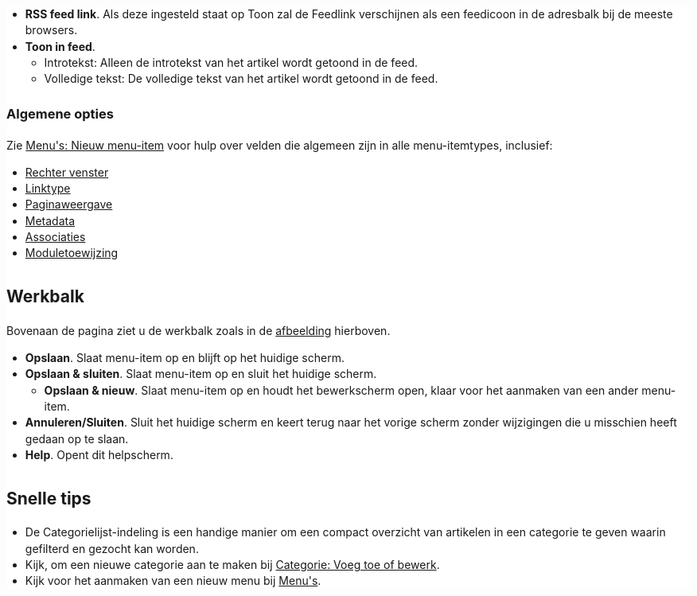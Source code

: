 - **RSS feed link**. Als deze ingesteld staat op Toon zal de Feedlink
  verschijnen als een feedicoon in de adresbalk bij de meeste browsers.
- **Toon in feed**.
  - Introtekst: Alleen de introtekst van het artikel wordt getoond in de
    feed.
  - Volledige tekst: De volledige tekst van het artikel wordt getoond in
    de feed.

### Algemene opties

Zie [Menu's: Nieuw
menu-item](https://docs.joomla.org/Help4.x:Menu_Item:_New_Item/nl "Help4.x:Menu Item: New Item/nl")
voor hulp over velden die algemeen zijn in alle menu-itemtypes,
inclusief:

- [Rechter
  venster](https://docs.joomla.org/Help4.x:Menu_Item:_New_Item/nl#rightpanel "Help4.x:Menu Item: New Item/nl")
- [Linktype](https://docs.joomla.org/Help4.x:Menu_Item:_New_Item/nl#linktype "Help4.x:Menu Item: New Item/nl")
- [Paginaweergave](https://docs.joomla.org/Help4.x:Menu_Item:_New_Item/nl#pagedisplay "Help4.x:Menu Item: New Item/nl")
- [Metadata](https://docs.joomla.org/Help4.x:Menu_Item:_New_Item/nl#metadata "Help4.x:Menu Item: New Item/nl")
- [Associaties](https://docs.joomla.org/Help4.x:Menu_Item:_New_Item/nl#associations "Help4.x:Menu Item: New Item/nl")
- [Moduletoewijzing](https://docs.joomla.org/Help4.x:Menu_Item:_New_Item/nl#moduleassignment "Help4.x:Menu Item: New Item/nl")

## Werkbalk

Bovenaan de pagina ziet u de werkbalk zoals in de
[afbeelding](#screenshot) hierboven.

- **Opslaan**. Slaat menu-item op en blijft op het huidige scherm.
- **Opslaan & sluiten**. Slaat menu-item op en sluit het huidige scherm.
  - **Opslaan & nieuw**. Slaat menu-item op en houdt het bewerkscherm
    open, klaar voor het aanmaken van een ander menu-item.
- **Annuleren/Sluiten**. Sluit het huidige scherm en keert terug naar
  het vorige scherm zonder wijzigingen die u misschien heeft gedaan op
  te slaan.
- **Help**. Opent dit helpscherm.

## Snelle tips

- De Categorielijst-indeling is een handige manier om een compact
  overzicht van artikelen in een categorie te geven waarin gefilterd en
  gezocht kan worden.
- Kijk, om een nieuwe categorie aan te maken bij [Categorie: Voeg toe of
  bewerk](https://docs.joomla.org/Help4.x:Articles:_Edit_Category/nl "Help4.x:Articles: Edit Category/nl").
- Kijk voor het aanmaken van een nieuw menu bij
  [Menu's](https://docs.joomla.org/Help4.x:Menus/nl "Help4.x:Menus/nl").
